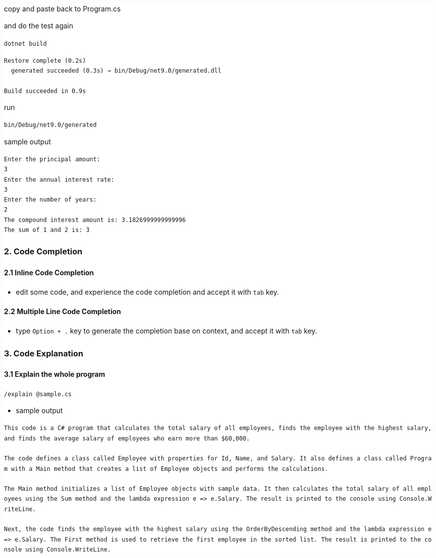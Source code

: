 
copy and paste back to Program.cs

and do the test again

```bash
dotnet build
```

```text
Restore complete (0.2s)
  generated succeeded (0.3s) → bin/Debug/net9.0/generated.dll

Build succeeded in 0.9s
```

run

```bash
bin/Debug/net9.0/generated
```

sample output

```text
Enter the principal amount: 
3
Enter the annual interest rate: 
3
Enter the number of years: 
2
The compound interest amount is: 3.1826999999999996
The sum of 1 and 2 is: 3
```

### 2. Code Completion

#### 2.1 Inline Code Completion

- edit some code, and experience the code completion and accept it with `tab` key.

#### 2.2 Multiple Line Code Completion

- type `Option + .` key to generate the completion base on context, and accept it with `tab` key.

### 3. Code Explanation

#### 3.1 Explain the whole program

```text
/explain @sample.cs
```

- sample output

```markdown
This code is a C# program that calculates the total salary of all employees, finds the employee with the highest salary, and finds the average salary of employees who earn more than $60,000.

The code defines a class called Employee with properties for Id, Name, and Salary. It also defines a class called Program with a Main method that creates a list of Employee objects and performs the calculations.

The Main method initializes a list of Employee objects with sample data. It then calculates the total salary of all employees using the Sum method and the lambda expression e => e.Salary. The result is printed to the console using Console.WriteLine.

Next, the code finds the employee with the highest salary using the OrderByDescending method and the lambda expression e => e.Salary. The First method is used to retrieve the first employee in the sorted list. The result is printed to the console using Console.WriteLine.

```